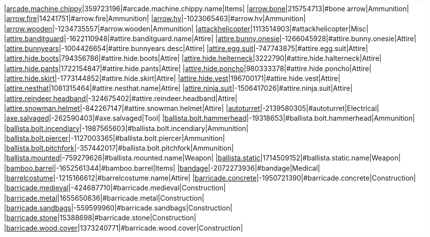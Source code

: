 |[arcade.machine.chippy](/arcade.machine.chippy.png)|359723196|#arcade.machine.chippy.name|Items|
|[arrow.bone](/arrow.bone.png)|215754713|#bone arrow|Ammunition|
|[arrow.fire](/arrow.fire.png)|14241751|#arrow.fire|Ammunition|
|[arrow.hv](/arrow.hv.png)|-1023065463|#arrow.hv|Ammunition|
|[arrow.wooden](/arrow.wooden.png)|-1234735557|#arrow.wooden|Ammunition|
|[attackhelicopter](/attackhelicopter.png)|1113514903|#attackhelicopter|Misc|
|[attire.banditguard](/attire.banditguard.png)|-1622110948|#attire.banditguard.name|Attire|
|[attire.bunny.onesie](/attire.bunny.onesie.png)|-1266045928|#attire.bunny.onesie|Attire|
|[attire.bunnyears](/attire.bunnyears.png)|-1004426654|#attire.bunnyears.desc|Attire|
|[attire.egg.suit](/attire.egg.suit.png)|-747743875|#attire.egg.suit|Attire|
|[attire.hide.boots](/attire.hide.boots.png)|794356786|#attire.hide.boots|Attire|
|[attire.hide.helterneck](/attire.hide.helterneck.png)|3222790|#attire.hide.halterneck|Attire|
|[attire.hide.pants](/attire.hide.pants.png)|1722154847|#attire.hide.pants|Attire|
|[attire.hide.poncho](/attire.hide.poncho.png)|980333378|#attire.hide.poncho|Attire|
|[attire.hide.skirt](/attire.hide.skirt.png)|-1773144852|#attire.hide.skirt|Attire|
|[attire.hide.vest](/attire.hide.vest.png)|196700171|#attire.hide.vest|Attire|
|[attire.nesthat](/attire.nesthat.png)|1081315464|#attire.nesthat.name|Attire|
|[attire.ninja.suit](/attire.ninja.suit.png)|-1506417026|#attire.ninja.suit|Attire|
|[attire.reindeer.headband](/attire.reindeer.headband.png)|-324675402|#attire.reindeer.headband|Attire|
|[attire.snowman.helmet](/attire.snowman.helmet.png)|-842267147|#attire.snowman.helmet|Attire|
|[autoturret](/autoturret.png)|-2139580305|#autoturret|Electrical|
|[axe.salvaged](/axe.salvaged.png)|-262590403|#axe.salvaged|Tool|
|[ballista.bolt.hammerhead](/ballista.bolt.hammerhead.png)|-19318653|#ballista.bolt.hammerhead|Ammunition|
|[ballista.bolt.incendiary](/ballista.bolt.incendiary.png)|-1987565603|#ballista.bolt.incendiary|Ammunition|
|[ballista.bolt.piercer](/ballista.bolt.piercer.png)|-1127003365|#ballista.bolt.piercer|Ammunition|
|[ballista.bolt.pitchfork](/ballista.bolt.pitchfork.png)|-357442017|#ballista.bolt.pitchfork|Ammunition|
|[ballista.mounted](/ballista.mounted.png)|-759279626|#ballista.mounted.name|Weapon|
|[ballista.static](/ballista.static.png)|1714509152|#ballista.static.name|Weapon|
|[bamboo.barrel](/bamboo.barrel.png)|-1652561344|#bamboo.barrel|Items|
|[bandage](/bandage.png)|-2072273936|#bandage|Medical|
|[barrelcostume](/barrelcostume.png)|-1215166612|#barrelcostume.name|Attire|
|[barricade.concrete](/barricade.concrete.png)|-1950721390|#barricade.concrete|Construction|
|[barricade.medieval](/barricade.medieval.png)|-424687710|#barricade.medieval|Construction|
|[barricade.metal](/barricade.metal.png)|1655650836|#barricade.metal|Construction|
|[barricade.sandbags](/barricade.sandbags.png)|-559599960|#barricade.sandbags|Construction|
|[barricade.stone](/barricade.stone.png)|15388698|#barricade.stone|Construction|
|[barricade.wood.cover](/barricade.wood.cover.png)|1373240771|#barricade.wood.cover|Construction|